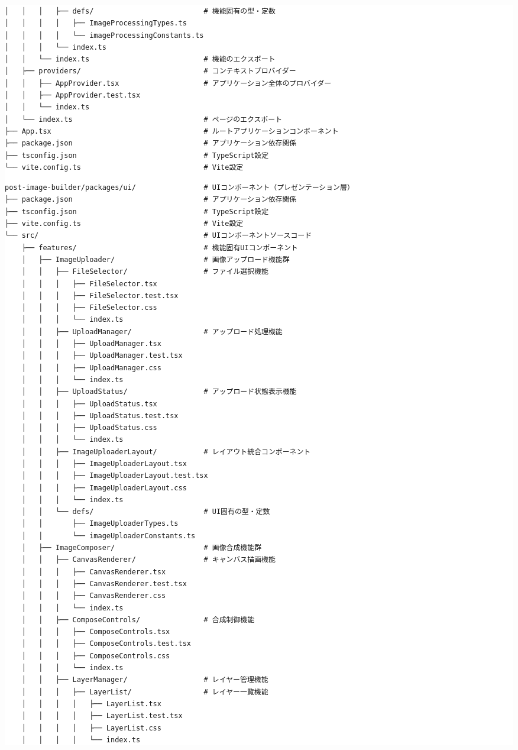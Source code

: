 ```
│   │   │   ├── defs/                          # 機能固有の型・定数
│   │   │   │   ├── ImageProcessingTypes.ts
│   │   │   │   └── imageProcessingConstants.ts
│   │   │   └── index.ts
│   │   └── index.ts                           # 機能のエクスポート
│   ├── providers/                             # コンテキストプロバイダー
│   │   ├── AppProvider.tsx                    # アプリケーション全体のプロバイダー
│   │   ├── AppProvider.test.tsx
│   │   └── index.ts
│   └── index.ts                               # ページのエクスポート
├── App.tsx                                    # ルートアプリケーションコンポーネント
├── package.json                               # アプリケーション依存関係
├── tsconfig.json                              # TypeScript設定
└── vite.config.ts                             # Vite設定
```

```
post-image-builder/packages/ui/                # UIコンポーネント（プレゼンテーション層）
├── package.json                               # アプリケーション依存関係
├── tsconfig.json                              # TypeScript設定
├── vite.config.ts                             # Vite設定
└── src/                                       # UIコンポーネントソースコード
    ├── features/                              # 機能固有UIコンポーネント
    │   ├── ImageUploader/                     # 画像アップロード機能群
    │   │   ├── FileSelector/                  # ファイル選択機能
    │   │   │   ├── FileSelector.tsx
    │   │   │   ├── FileSelector.test.tsx
    │   │   │   ├── FileSelector.css
    │   │   │   └── index.ts
    │   │   ├── UploadManager/                 # アップロード処理機能
    │   │   │   ├── UploadManager.tsx
    │   │   │   ├── UploadManager.test.tsx
    │   │   │   ├── UploadManager.css
    │   │   │   └── index.ts
    │   │   ├── UploadStatus/                  # アップロード状態表示機能
    │   │   │   ├── UploadStatus.tsx
    │   │   │   ├── UploadStatus.test.tsx
    │   │   │   ├── UploadStatus.css
    │   │   │   └── index.ts
    │   │   ├── ImageUploaderLayout/           # レイアウト統合コンポーネント
    │   │   │   ├── ImageUploaderLayout.tsx
    │   │   │   ├── ImageUploaderLayout.test.tsx
    │   │   │   ├── ImageUploaderLayout.css
    │   │   │   └── index.ts
    │   │   └── defs/                          # UI固有の型・定数
    │   │       ├── ImageUploaderTypes.ts
    │   │       └── imageUploaderConstants.ts
    │   ├── ImageComposer/                     # 画像合成機能群
    │   │   ├── CanvasRenderer/                # キャンバス描画機能
    │   │   │   ├── CanvasRenderer.tsx
    │   │   │   ├── CanvasRenderer.test.tsx
    │   │   │   ├── CanvasRenderer.css
    │   │   │   └── index.ts
    │   │   ├── ComposeControls/               # 合成制御機能
    │   │   │   ├── ComposeControls.tsx
    │   │   │   ├── ComposeControls.test.tsx
    │   │   │   ├── ComposeControls.css
    │   │   │   └── index.ts
    │   │   ├── LayerManager/                  # レイヤー管理機能
    │   │   │   ├── LayerList/                 # レイヤー一覧機能
    │   │   │   │   ├── LayerList.tsx
    │   │   │   │   ├── LayerList.test.tsx
    │   │   │   │   ├── LayerList.css
    │   │   │   │   └── index.ts
```